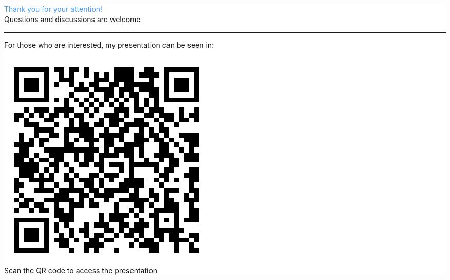 <v-click>

<div class="text-center mt-12 text-3xl" style="color:#4A9CF7;">
Thank you for your attention!
</div>



<div class="text-center mt-6 text-xl">
Questions and discussions are welcome
</div>
</v-click>
</div>

</div>

--- 

For those who are interested, my presentation can be seen in:
<div class="flex justify-center mt-8">
  <img src="/pics/QRcode.png" alt="QR Code to presentation" class="w-64 h-64" />
</div>
<div class="text-center mt-4 text-gray-600">
  Scan the QR code to access the presentation
</div>